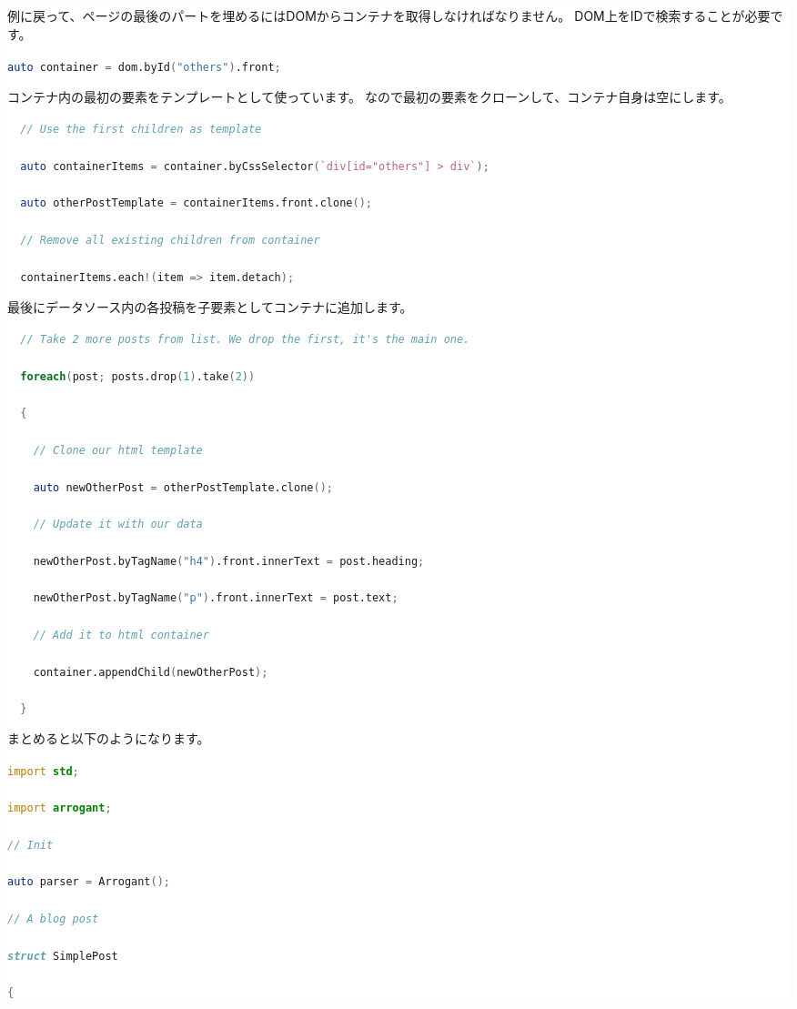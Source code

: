 

例に戻って、ページの最後のパートを埋めるにはDOMからコンテナを取得しなければなりません。
DOM上をIDで検索することが必要です。

```d
auto container = dom.byId("others").front;
```



コンテナ内の最初の要素をテンプレートとして使っています。
なので最初の要素をクローンして、コンテナ自身は空にします。

```d
  // Use the first children as template

  auto containerItems = container.byCssSelector(`div[id="others"] > div`);

  auto otherPostTemplate = containerItems.front.clone();

  // Remove all existing children from container

  containerItems.each!(item => item.detach);
```



最後にデータソース内の各投稿を子要素としてコンテナに追加します。

```d
  // Take 2 more posts from list. We drop the first, it's the main one.

  foreach(post; posts.drop(1).take(2))

  {

    // Clone our html template

    auto newOtherPost = otherPostTemplate.clone();

    // Update it with our data

    newOtherPost.byTagName("h4").front.innerText = post.heading;

    newOtherPost.byTagName("p").front.innerText = post.text;

    // Add it to html container

    container.appendChild(newOtherPost);

  }
```



まとめると以下のようになります。

```d
import std;

import arrogant;

// Init

auto parser = Arrogant();

// A blog post

struct SimplePost

{
```